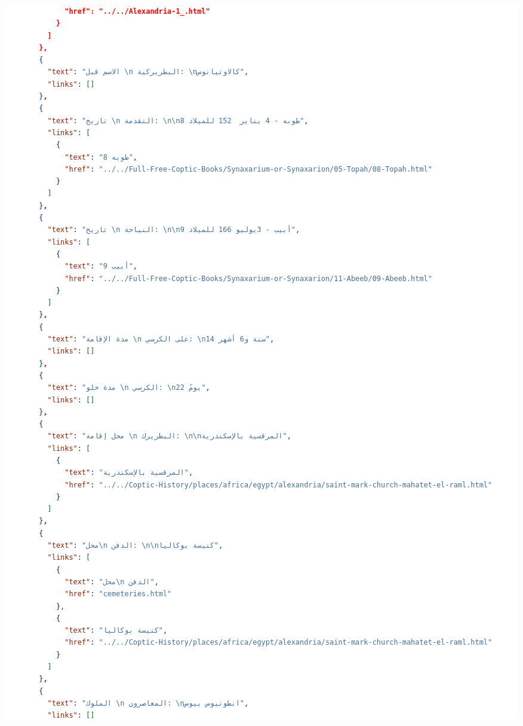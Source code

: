 ```json
              "href": "../../Alexandria-1_.html"
            }
          ]
        },
        {
          "text": "الاسم قبل \n البطريركية: \nكالاوتيانوس",
          "links": []
        },
        {
          "text": "تاريخ \n التقدمة: \n\n8 طوبه - 4 يناير  152 للميلاد",
          "links": [
            {
              "text": "8 طوبه",
              "href": "../../Full-Free-Coptic-Books/Synaxarium-or-Synaxarion/05-Topah/08-Topah.html"
            }
          ]
        },
        {
          "text": "تاريخ \n النياحة: \n\n9 أبيب - 3يوليو 166 للميلاد",
          "links": [
            {
              "text": "9 أبيب",
              "href": "../../Full-Free-Coptic-Books/Synaxarium-or-Synaxarion/11-Abeeb/09-Abeeb.html"
            }
          ]
        },
        {
          "text": "مدة الإقامة \n على الكرسي: \n14 سنة و6 أشهر",
          "links": []
        },
        {
          "text": "مدة خلو \n الكرسي: \n22 يومً",
          "links": []
        },
        {
          "text": "محل إقامة \n البطريرك: \n\nالمرقسية بالإسكندرية",
          "links": [
            {
              "text": "المرقسية بالإسكندرية",
              "href": "../../Coptic-History/places/africa/egypt/alexandria/saint-mark-church-mahatet-el-raml.html"
            }
          ]
        },
        {
          "text": "محل\n الدفن: \n\nكنيسة بوكاليا",
          "links": [
            {
              "text": "محل\n الدفن",
              "href": "cemeteries.html"
            },
            {
              "text": "كنيسة بوكاليا",
              "href": "../../Coptic-History/places/africa/egypt/alexandria/saint-mark-church-mahatet-el-raml.html"
            }
          ]
        },
        {
          "text": "الملوك \n المعاصرون: \nانطونيوس بيوس",
          "links": []
```